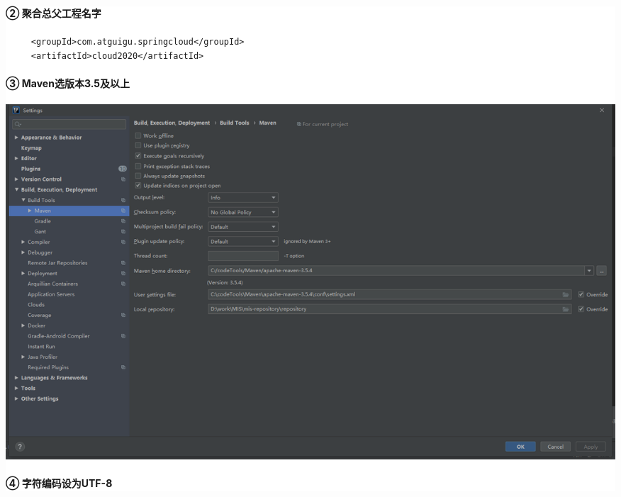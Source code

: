#### ② 聚合总父工程名字

 

```
     <groupId>com.atguigu.springcloud</groupId>
     <artifactId>cloud2020</artifactId>
```

#### ③ Maven选版本3.5及以上

![img](img/ec0022f2-eeac-40aa-8138-d286538d57f0.png)

#### ④ 字符编码设为UTF-8
